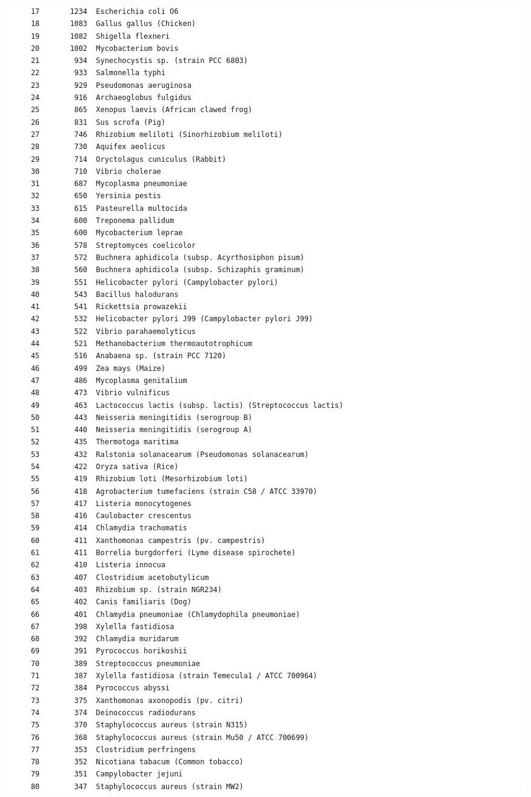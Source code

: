           17       1234  Escherichia coli O6
          18       1083  Gallus gallus (Chicken)
          19       1082  Shigella flexneri
          20       1002  Mycobacterium bovis
          21        934  Synechocystis sp. (strain PCC 6803)
          22        933  Salmonella typhi
          23        929  Pseudomonas aeruginosa
          24        916  Archaeoglobus fulgidus
          25        865  Xenopus laevis (African clawed frog)
          26        831  Sus scrofa (Pig)
          27        746  Rhizobium meliloti (Sinorhizobium meliloti)
          28        730  Aquifex aeolicus
          29        714  Oryctolagus cuniculus (Rabbit)
          30        710  Vibrio cholerae
          31        687  Mycoplasma pneumoniae
          32        650  Yersinia pestis
          33        615  Pasteurella multocida
          34        600  Treponema pallidum
          35        600  Mycobacterium leprae
          36        578  Streptomyces coelicolor
          37        572  Buchnera aphidicola (subsp. Acyrthosiphon pisum)
          38        560  Buchnera aphidicola (subsp. Schizaphis graminum)
          39        551  Helicobacter pylori (Campylobacter pylori)
          40        543  Bacillus halodurans
          41        541  Rickettsia prowazekii
          42        532  Helicobacter pylori J99 (Campylobacter pylori J99)
          43        522  Vibrio parahaemolyticus
          44        521  Methanobacterium thermoautotrophicum
          45        516  Anabaena sp. (strain PCC 7120)
          46        499  Zea mays (Maize)
          47        486  Mycoplasma genitalium
          48        473  Vibrio vulnificus
          49        463  Lactococcus lactis (subsp. lactis) (Streptococcus lactis)
          50        443  Neisseria meningitidis (serogroup B)
          51        440  Neisseria meningitidis (serogroup A)
          52        435  Thermotoga maritima
          53        432  Ralstonia solanacearum (Pseudomonas solanacearum)
          54        422  Oryza sativa (Rice)
          55        419  Rhizobium loti (Mesorhizobium loti)
          56        418  Agrobacterium tumefaciens (strain C58 / ATCC 33970)
          57        417  Listeria monocytogenes
          58        416  Caulobacter crescentus
          59        414  Chlamydia trachomatis
          60        411  Xanthomonas campestris (pv. campestris)
          61        411  Borrelia burgdorferi (Lyme disease spirochete)
          62        410  Listeria innocua
          63        407  Clostridium acetobutylicum
          64        403  Rhizobium sp. (strain NGR234)
          65        402  Canis familiaris (Dog)
          66        401  Chlamydia pneumoniae (Chlamydophila pneumoniae)
          67        398  Xylella fastidiosa
          68        392  Chlamydia muridarum
          69        391  Pyrococcus horikoshii
          70        389  Streptococcus pneumoniae
          71        387  Xylella fastidiosa (strain Temecula1 / ATCC 700964)
          72        384  Pyrococcus abyssi
          73        375  Xanthomonas axonopodis (pv. citri)
          74        374  Deinococcus radiodurans
          75        370  Staphylococcus aureus (strain N315)
          76        368  Staphylococcus aureus (strain Mu50 / ATCC 700699)
          77        353  Clostridium perfringens
          78        352  Nicotiana tabacum (Common tobacco)
          79        351  Campylobacter jejuni
          80        347  Staphylococcus aureus (strain MW2)
